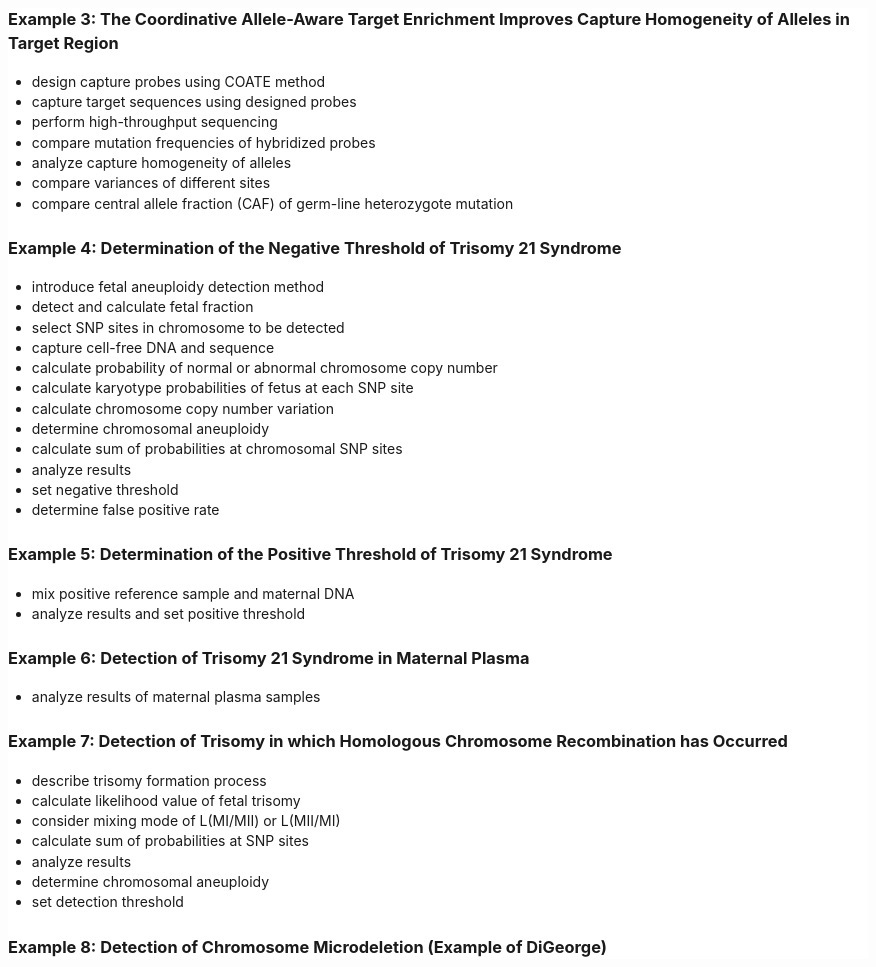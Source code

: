 ### Example 3: The Coordinative Allele-Aware Target Enrichment Improves Capture Homogeneity of Alleles in Target Region

- design capture probes using COATE method
- capture target sequences using designed probes
- perform high-throughput sequencing
- compare mutation frequencies of hybridized probes
- analyze capture homogeneity of alleles
- compare variances of different sites
- compare central allele fraction (CAF) of germ-line heterozygote mutation

### Example 4: Determination of the Negative Threshold of Trisomy 21 Syndrome

- introduce fetal aneuploidy detection method
- detect and calculate fetal fraction
- select SNP sites in chromosome to be detected
- capture cell-free DNA and sequence
- calculate probability of normal or abnormal chromosome copy number
- calculate karyotype probabilities of fetus at each SNP site
- calculate chromosome copy number variation
- determine chromosomal aneuploidy
- calculate sum of probabilities at chromosomal SNP sites
- analyze results
- set negative threshold
- determine false positive rate

### Example 5: Determination of the Positive Threshold of Trisomy 21 Syndrome

- mix positive reference sample and maternal DNA
- analyze results and set positive threshold

### Example 6: Detection of Trisomy 21 Syndrome in Maternal Plasma

- analyze results of maternal plasma samples

### Example 7: Detection of Trisomy in which Homologous Chromosome Recombination has Occurred

- describe trisomy formation process
- calculate likelihood value of fetal trisomy
- consider mixing mode of L(MI/MII) or L(MII/MI)
- calculate sum of probabilities at SNP sites
- analyze results
- determine chromosomal aneuploidy
- set detection threshold

### Example 8: Detection of Chromosome Microdeletion (Example of DiGeorge)
